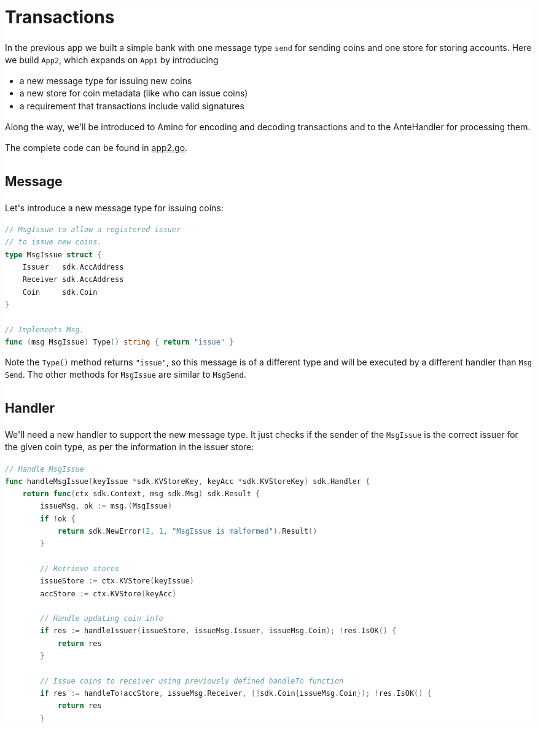 # Transactions

In the previous app we built a simple bank with one message type `send` for sending
coins and one store for storing accounts.
Here we build `App2`, which expands on `App1` by introducing 

- a new message type for issuing new coins
- a new store for coin metadata (like who can issue coins)
- a requirement that transactions include valid signatures

Along the way, we'll be introduced to Amino for encoding and decoding
transactions and to the AnteHandler for processing them.

The complete code can be found in [app2.go](examples/app2.go).


## Message

Let's introduce a new message type for issuing coins:

```go
// MsgIssue to allow a registered issuer
// to issue new coins.
type MsgIssue struct {
	Issuer   sdk.AccAddress
	Receiver sdk.AccAddress
	Coin     sdk.Coin
}

// Implements Msg.
func (msg MsgIssue) Type() string { return "issue" }
```

Note the `Type()` method returns `"issue"`, so this message is of a different
type and will be executed by a different handler than `MsgSend`. The other
methods for `MsgIssue` are similar to `MsgSend`.

## Handler

We'll need a new handler to support the new message type. It just checks if the
sender of the `MsgIssue` is the correct issuer for the given coin type, as per the information 
in the issuer store:

```go
// Handle MsgIssue
func handleMsgIssue(keyIssue *sdk.KVStoreKey, keyAcc *sdk.KVStoreKey) sdk.Handler {
	return func(ctx sdk.Context, msg sdk.Msg) sdk.Result {
		issueMsg, ok := msg.(MsgIssue)
		if !ok {
			return sdk.NewError(2, 1, "MsgIssue is malformed").Result()
		}

		// Retrieve stores
		issueStore := ctx.KVStore(keyIssue)
		accStore := ctx.KVStore(keyAcc)

		// Handle updating coin info
		if res := handleIssuer(issueStore, issueMsg.Issuer, issueMsg.Coin); !res.IsOK() {
			return res
		}

		// Issue coins to receiver using previously defined handleTo function
		if res := handleTo(accStore, issueMsg.Receiver, []sdk.Coin{issueMsg.Coin}); !res.IsOK() {
			return res
		}

```